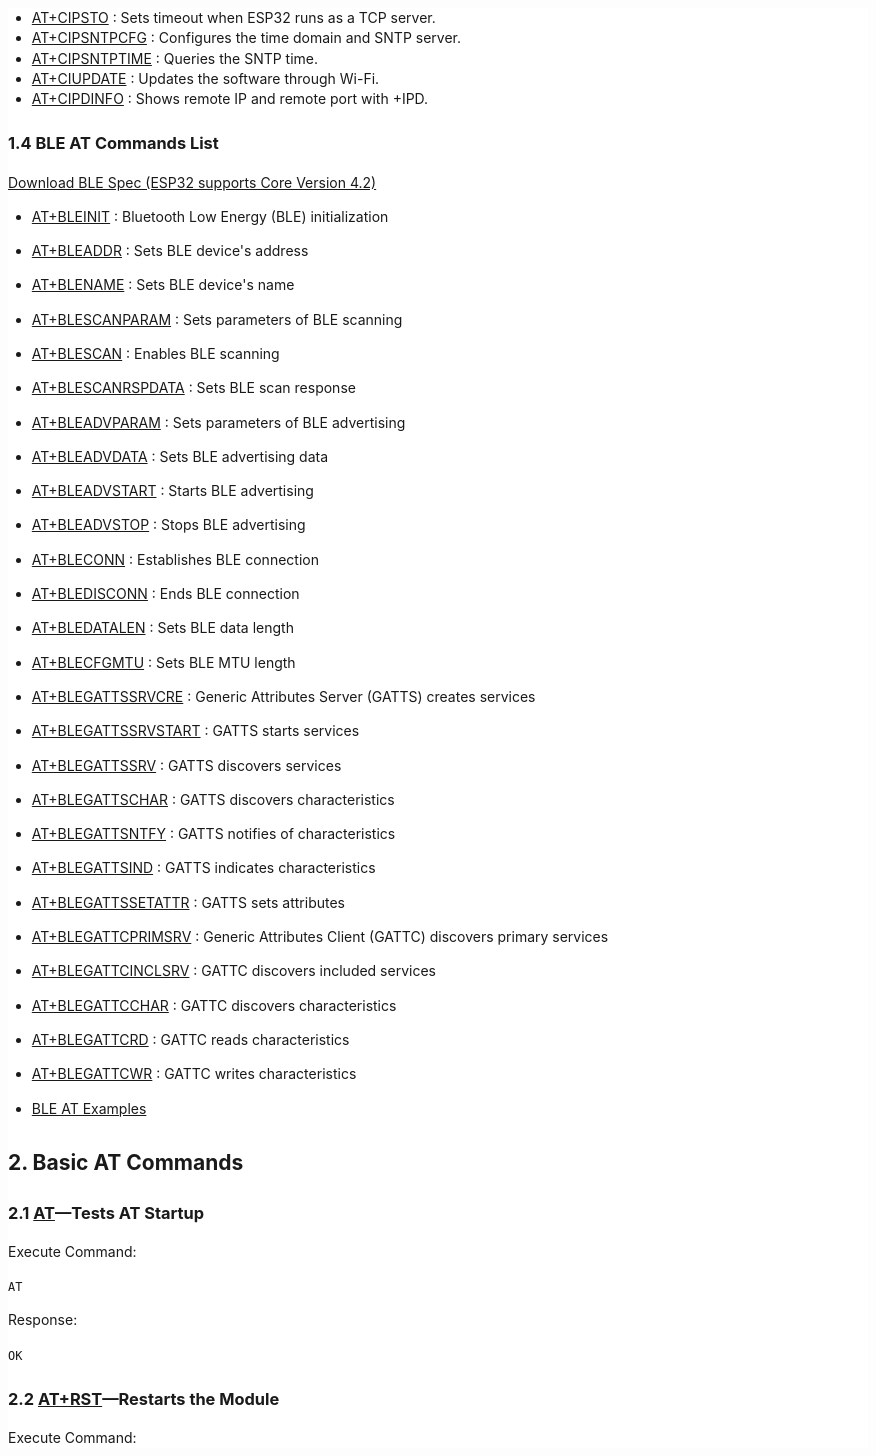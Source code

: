 * [AT+CIPSTO](#cmd-STO) : Sets timeout when ESP32 runs as a TCP server.
* [AT+CIPSNTPCFG](#cmd-SNTPCFG) : Configures the time domain and SNTP server.
* [AT+CIPSNTPTIME](#cmd-SNTPT) : Queries the SNTP time.
* [AT+CIUPDATE](#cmd-UPDATE) : Updates the software through Wi-Fi.
* [AT+CIPDINFO](#cmd-IPDINFO) : Shows remote IP and remote port with +IPD.

<a name="BLE-AT"></a>
### 1.4 BLE AT Commands List
[Download BLE Spec (ESP32 supports Core Version 4.2)](https://www.bluetooth.com/specifications/adopted-specifications)  

* [AT+BLEINIT](#cmd-BINIT) : Bluetooth Low Energy (BLE) initialization
* [AT+BLEADDR](#cmd-BADDR) : Sets BLE device's address
* [AT+BLENAME](#cmd-BNAME) : Sets BLE device's name
* [AT+BLESCANPARAM](#cmd-BSCANP) : Sets parameters of BLE scanning
* [AT+BLESCAN](#cmd-BSCAN) : Enables BLE scanning
* [AT+BLESCANRSPDATA](#cmd-BSCANR) : Sets BLE scan response
* [AT+BLEADVPARAM](#cmd-BADVP) : Sets parameters of BLE advertising
* [AT+BLEADVDATA](#cmd-BADVD) : Sets BLE advertising data
* [AT+BLEADVSTART](#cmd-BADVSTART) : Starts BLE advertising
* [AT+BLEADVSTOP](#cmd-BADVSTOP) : Stops BLE advertising
* [AT+BLECONN](#cmd-BCONN) : Establishes BLE connection
* [AT+BLEDISCONN](#cmd-BDISC) : Ends BLE connection
* [AT+BLEDATALEN](#cmd-BDLEN) : Sets BLE data length
* [AT+BLECFGMTU](#cmd-BMTU) : Sets BLE MTU length
* [AT+BLEGATTSSRVCRE](#cmd-GSSRVCRE) : Generic Attributes Server (GATTS) creates services
* [AT+BLEGATTSSRVSTART](#cmd-GSSRVSTART) : GATTS starts services
* [AT+BLEGATTSSRV](#cmd-GSSRV) : GATTS discovers services
* [AT+BLEGATTSCHAR](#cmd-GSCHAR) : GATTS discovers characteristics
* [AT+BLEGATTSNTFY](#cmd-GSNTFY) : GATTS notifies of characteristics
* [AT+BLEGATTSIND](#cmd-GSIND) : GATTS indicates characteristics
* [AT+BLEGATTSSETATTR](#cmd-GSSETA) : GATTS sets attributes
* [AT+BLEGATTCPRIMSRV](#cmd-GCPRIMSRV) : Generic Attributes Client (GATTC) discovers primary services
* [AT+BLEGATTCINCLSRV](#cmd-GCINCLSRV) : GATTC discovers included services
* [AT+BLEGATTCCHAR](#cmd-GCCHAR) : GATTC discovers characteristics
* [AT+BLEGATTCRD](#cmd-GCRD) : GATTC reads characteristics
* [AT+BLEGATTCWR](#cmd-GCWR) : GATTC writes characteristics

* [BLE AT Examples](#exam-BLE)

## 2. Basic AT Commands 
<a name="cmd-AT"></a>
### 2.1 [AT](#Basic-AT)—Tests AT Startup
Execute Command: 

    AT  
Response: 

    OK  

<a name="cmd-RST"></a>
### 2.2 [AT+RST](#Basic-AT)—Restarts the Module
Execute Command: 
